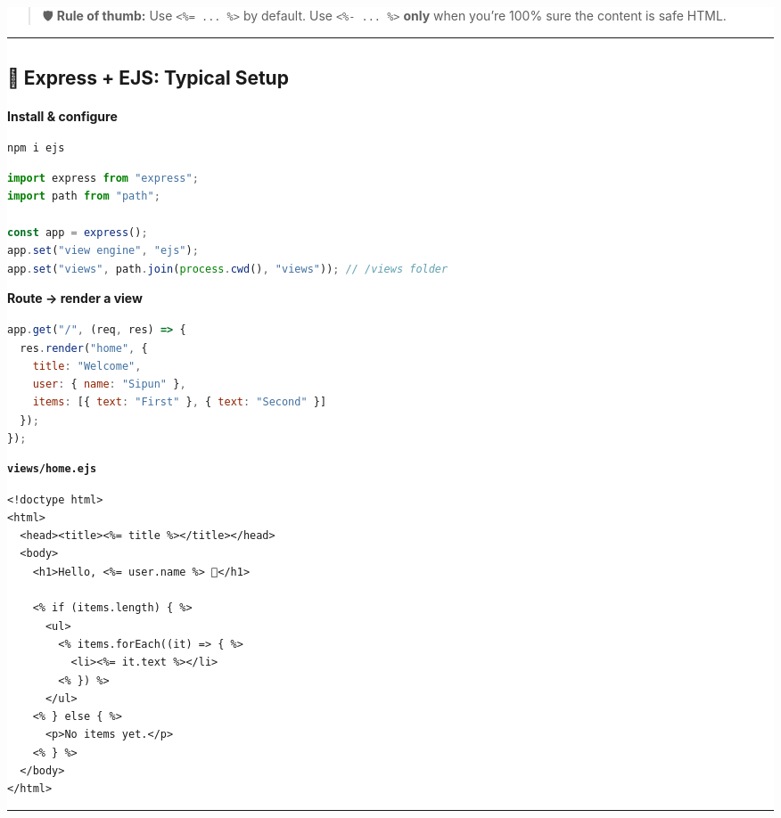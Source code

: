 > 🛡️ **Rule of thumb:** Use `<%= ... %>` by default. Use `<%- ... %>` **only** when you’re 100% sure the content is safe HTML.

---

## 🔹 Express + EJS: Typical Setup

**Install & configure**

```bash
npm i ejs
```

```js
import express from "express";
import path from "path";

const app = express();
app.set("view engine", "ejs");
app.set("views", path.join(process.cwd(), "views")); // /views folder
```

**Route → render a view**

```js
app.get("/", (req, res) => {
  res.render("home", {
    title: "Welcome",
    user: { name: "Sipun" },
    items: [{ text: "First" }, { text: "Second" }]
  });
});
```

**`views/home.ejs`**

```ejs
<!doctype html>
<html>
  <head><title><%= title %></title></head>
  <body>
    <h1>Hello, <%= user.name %> 👋</h1>

    <% if (items.length) { %>
      <ul>
        <% items.forEach((it) => { %>
          <li><%= it.text %></li>
        <% }) %>
      </ul>
    <% } else { %>
      <p>No items yet.</p>
    <% } %>
  </body>
</html>
```

---